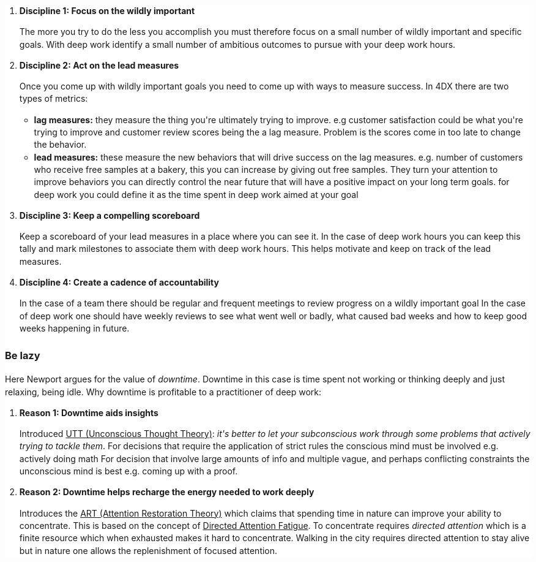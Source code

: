 1.  **Discipline 1: Focus on the wildly important**

    The more you try to do the less you accomplish you must therefore focus on a small number of wildly important and specific goals.
    With deep work identify a small number of ambitious outcomes to pursue with your deep work hours.

2.  **Discipline 2: Act on the lead measures**

    Once you come up with wildly important goals you need to come up with ways to measure success.
    In 4DX there are two types of metrics:

    -   **lag measures:** they measure the thing you're ultimately trying to improve.
        e.g customer satisfaction could be what you're trying to improve and customer review scores being the a lag measure.
        Problem is the scores come in too late to change the behavior.
    -   **lead measures:** these measure the new behaviors that will drive success on the lag measures.
        e.g. number of customers who receive free samples at a bakery, this you can increase by giving out free samples.
        They turn your attention to improve behaviors you can directly control the near future that will have a positive impact on your long term goals.
        for deep work you could define it as the time spent in deep work aimed at your goal

3.  **Discipline 3: Keep a compelling scoreboard**

    Keep a scoreboard of your lead measures in a place where you can see it.
    In the case of deep work hours you can keep this tally and mark milestones to associate them with deep work hours.
    This helps motivate and keep on track of the lead measures.

4.  **Discipline 4: Create a cadence of accountability**

    In the case of a team there should be regular and frequent meetings to review progress on a wildly important goal
    In the case of deep work one should have weekly reviews to see what went well or badly,
    what caused bad weeks and how to keep good weeks happening in future.


<a id="orgee31859"></a>

### Be lazy

Here Newport argues for the value of *downtime*.
Downtime in this case is time spent not working or thinking deeply and just relaxing, being idle.
Why downtime is profitable to a practitioner of deep work:

1.  **Reason 1: Downtime aids insights**

    Introduced [UTT (Unconscious Thought Theory)](https://en.wikipedia.org/wiki/Unconscious_thought_theory): *it's better to let your subconscious work through some
    problems that actively trying to tackle them*.
    For decisions that require the application of strict rules the conscious mind must be involved e.g. actively doing math
    For decision that involve large amounts of info and multiple vague, and perhaps conflicting constraints the unconscious mind is best e.g. coming up with a proof.

2.  **Reason 2: Downtime helps recharge the energy needed to work deeply**

    Introduces the [ART (Attention Restoration Theory)](https://en.wikipedia.org/wiki/Attention_restoration_theory) which claims that spending time in nature can improve your ability to concentrate.
    This is based on the concept of [Directed Attention Fatigue](https://en.wikipedia.org/wiki/Directed_attention_fatigue).
    To concentrate requires *directed attention* which is a finite resource which when exhausted makes it hard to concentrate.
    Walking in the city requires directed attention to stay alive but in nature one allows the replenishment of focused attention.
